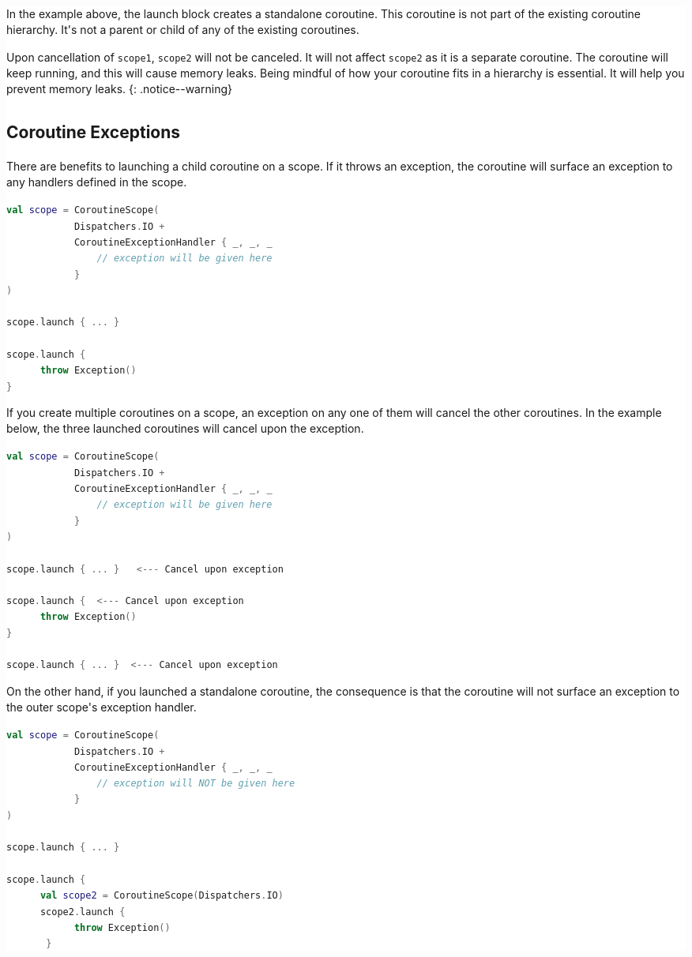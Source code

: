 In the example above, the launch block creates a standalone coroutine. This coroutine is not part of the existing coroutine hierarchy.  It's not a parent or child of any of the existing coroutines. 

Upon cancellation of `scope1`,  `scope2` will not be canceled. It will not affect `scope2` as it is a separate coroutine. The coroutine will keep running, and this will cause memory leaks. Being mindful of how your coroutine fits in a hierarchy is essential. It will help you prevent memory leaks. 
{: .notice--warning}

## Coroutine Exceptions

There are benefits to launching a child coroutine on a scope. If it throws an exception, the coroutine will surface an exception to any handlers defined in the scope.

```kotlin
val scope = CoroutineScope(
            Dispatchers.IO + 
            CoroutineExceptionHandler { _, _, _ 
                // exception will be given here
            }
)

scope.launch { ... }

scope.launch {
      throw Exception()
}
```

If you create multiple coroutines on a scope, an exception on any one of them will cancel the other coroutines. In the example below, the three launched coroutines will cancel upon the exception.

```kotlin
val scope = CoroutineScope(
            Dispatchers.IO + 
            CoroutineExceptionHandler { _, _, _ 
                // exception will be given here
            }
)

scope.launch { ... }   <--- Cancel upon exception

scope.launch {  <--- Cancel upon exception
      throw Exception()
}

scope.launch { ... }  <--- Cancel upon exception

```

On the other hand, if you launched a standalone coroutine, the consequence is that the coroutine will not surface an exception to the outer scope's exception handler.

```kotlin
val scope = CoroutineScope(
            Dispatchers.IO + 
            CoroutineExceptionHandler { _, _, _ 
                // exception will NOT be given here
            }
)

scope.launch { ... }

scope.launch {
      val scope2 = CoroutineScope(Dispatchers.IO)
      scope2.launch { 
            throw Exception()
       }
```